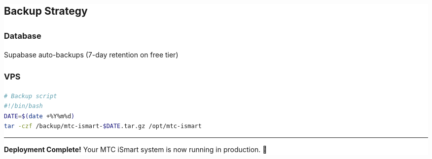 
## Backup Strategy

### Database
Supabase auto-backups (7-day retention on free tier)

### VPS
```bash
# Backup script
#!/bin/bash
DATE=$(date +%Y%m%d)
tar -czf /backup/mtc-ismart-$DATE.tar.gz /opt/mtc-ismart
```

---

**Deployment Complete!** Your MTC iSmart system is now running in production. 🎉
